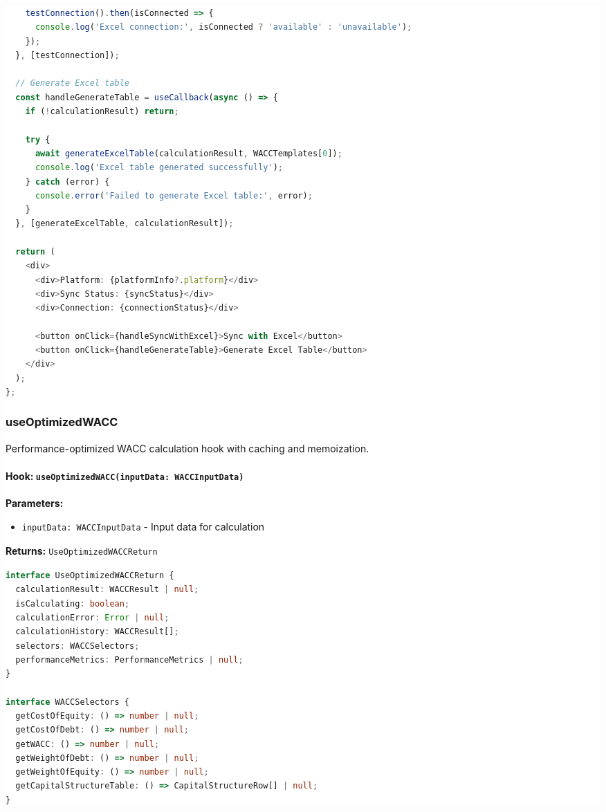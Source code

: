 ```typescript
    testConnection().then(isConnected => {
      console.log('Excel connection:', isConnected ? 'available' : 'unavailable');
    });
  }, [testConnection]);

  // Generate Excel table
  const handleGenerateTable = useCallback(async () => {
    if (!calculationResult) return;

    try {
      await generateExcelTable(calculationResult, WACCTemplates[0]);
      console.log('Excel table generated successfully');
    } catch (error) {
      console.error('Failed to generate Excel table:', error);
    }
  }, [generateExcelTable, calculationResult]);

  return (
    <div>
      <div>Platform: {platformInfo?.platform}</div>
      <div>Sync Status: {syncStatus}</div>
      <div>Connection: {connectionStatus}</div>
      
      <button onClick={handleSyncWithExcel}>Sync with Excel</button>
      <button onClick={handleGenerateTable}>Generate Excel Table</button>
    </div>
  );
};
```

### useOptimizedWACC

Performance-optimized WACC calculation hook with caching and memoization.

#### Hook: `useOptimizedWACC(inputData: WACCInputData)`

**Parameters:**
- `inputData: WACCInputData` - Input data for calculation

**Returns:** `UseOptimizedWACCReturn`

```typescript
interface UseOptimizedWACCReturn {
  calculationResult: WACCResult | null;
  isCalculating: boolean;
  calculationError: Error | null;
  calculationHistory: WACCResult[];
  selectors: WACCSelectors;
  performanceMetrics: PerformanceMetrics | null;
}

interface WACCSelectors {
  getCostOfEquity: () => number | null;
  getCostOfDebt: () => number | null;
  getWACC: () => number | null;
  getWeightOfDebt: () => number | null;
  getWeightOfEquity: () => number | null;
  getCapitalStructureTable: () => CapitalStructureRow[] | null;
}
```

